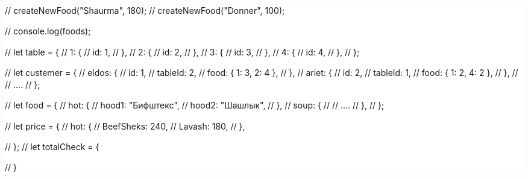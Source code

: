// createNewFood("Shaurma", 180);
// createNewFood("Donner", 100);

// console.log(foods);


// let table = {
//     1: {
//         id: 1,
//     },
//     2: {
//         id: 2,
//     },
//     3: {
//         id: 3,
//     },
//     4: {
//         id: 4,
//     },
// };

// let custemer = {
//     eldos: {
//         id: 1,
//         tableId: 2,
//         food: { 1: 3, 2: 4 },
//     },
//     ariet: {
//         id: 2,
//         tableId: 1,
//         food: { 1: 2, 4: 2 },
//     },
//     // ....
// };

// let food = {
//     hot: {
//         hood1: "Бифштекс",
//         hood2: "Шашлык",
//     },
//     soup: {
//         // ....
//     },
// };

// let price = {
//     hot: {
//         BeefSheks: 240,
//         Lavash: 180,
//     },

// };
// let totalCheck = {

// }
